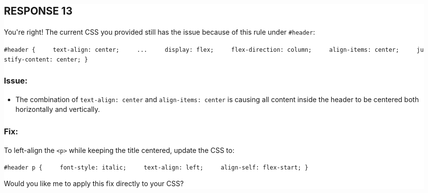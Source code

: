 ## RESPONSE 13

You're right! The current CSS you provided still has the issue because of this rule under `#header`:

`#header {     text-align: center;     ...     display: flex;     flex-direction: column;     align-items: center;     justify-content: center; }`

### Issue:

*   The combination of `text-align: center` and `align-items: center` is causing all content inside the header to be centered both horizontally and vertically.

### Fix:

To left-align the `<p>` while keeping the title centered, update the CSS to:

`#header p {     font-style: italic;     text-align: left;     align-self: flex-start; }`

Would you like me to apply this fix directly to your CSS?

